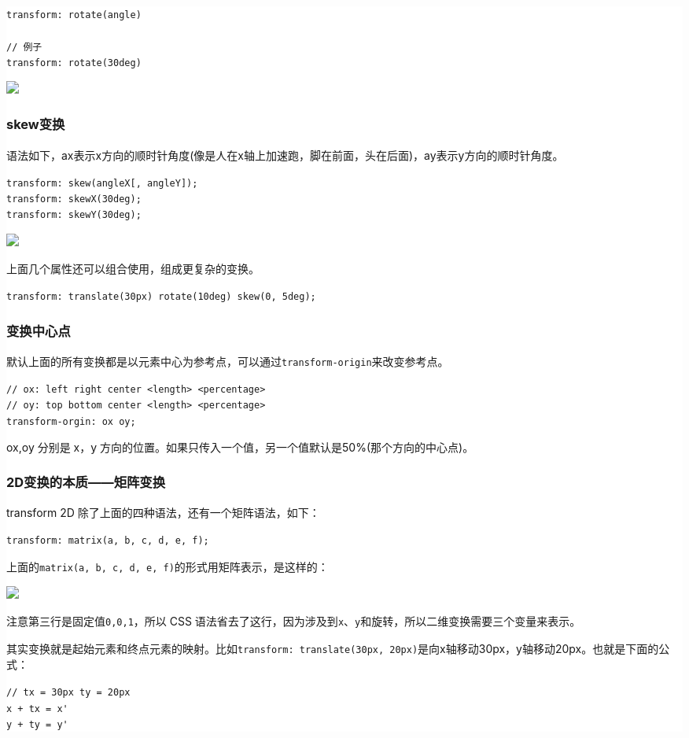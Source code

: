 ```
transform: rotate(angle)

// 例子
transform: rotate(30deg)
```

![](./imgs/rotate.png)

### skew变换

语法如下，ax表示x方向的顺时针角度(像是人在x轴上加速跑，脚在前面，头在后面)，ay表示y方向的顺时针角度。

```
transform: skew(angleX[, angleY]);
transform: skewX(30deg);
transform: skewY(30deg);
```

![](./imgs/skew.png)


上面几个属性还可以组合使用，组成更复杂的变换。

```
transform: translate(30px) rotate(10deg) skew(0, 5deg);
```

### 变换中心点

默认上面的所有变换都是以元素中心为参考点，可以通过`transform-origin`来改变参考点。

```
// ox: left right center <length> <percentage>
// oy: top bottom center <length> <percentage>
transform-orgin: ox oy;
```

ox,oy 分别是 x，y 方向的位置。如果只传入一个值，另一个值默认是50%(那个方向的中心点)。

### 2D变换的本质——矩阵变换

transform 2D 除了上面的四种语法，还有一个矩阵语法，如下：

```
transform: matrix(a, b, c, d, e, f);
```

上面的`matrix(a, b, c, d, e, f)`的形式用矩阵表示，是这样的：

![](./imgs/matrix-0.png)

注意第三行是固定值`0,0,1`，所以 CSS 语法省去了这行，因为涉及到`x`、`y`和旋转，所以二维变换需要三个变量来表示。

其实变换就是起始元素和终点元素的映射。比如`transform: translate(30px, 20px)`是向x轴移动30px，y轴移动20px。也就是下面的公式：

```
// tx = 30px ty = 20px
x + tx = x'
y + ty = y'
```
